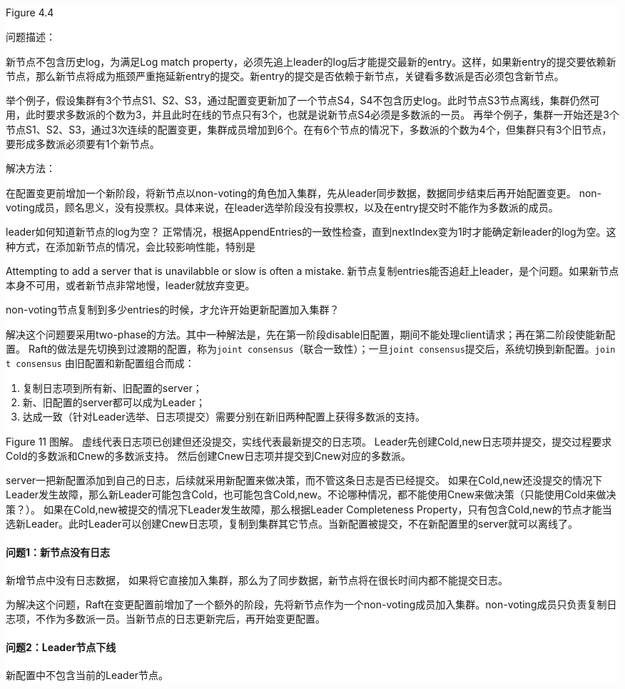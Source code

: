 Figure 4.4

问题描述：

新节点不包含历史log，为满足Log match property，必须先追上leader的log后才能提交最新的entry。这样，如果新entry的提交要依赖新节点，那么新节点将成为瓶颈严重拖延新entry的提交。新entry的提交是否依赖于新节点，关键看多数派是否必须包含新节点。

举个例子，假设集群有3个节点S1、S2、S3，通过配置变更新加了一个节点S4，S4不包含历史log。此时节点S3节点离线，集群仍然可用，此时要求多数派的个数为3，并且此时在线的节点只有3个，也就是说新节点S4必须是多数派的一员。 再举个例子，集群一开始还是3个节点S1、S2、S3，通过3次连续的配置变更，集群成员增加到6个。在有6个节点的情况下，多数派的个数为4个，但集群只有3个旧节点，要形成多数派必须要有1个新节点。


解决方法：

在配置变更前增加一个新阶段，将新节点以non-voting的角色加入集群，先从leader同步数据，数据同步结束后再开始配置变更。 non-voting成员，顾名思义，没有投票权。具体来说，在leader选举阶段没有投票权，以及在entry提交时不能作为多数派的成员。

leader如何知道新节点的log为空？
正常情况，根据AppendEntries的一致性检查，直到nextIndex变为1时才能确定新leader的log为空。这种方式，在添加新节点的情况，会比较影响性能，特别是


Attempting to add a server that is unavilabble or slow is often a mistake.
新节点复制entries能否追赶上leader，是个问题。如果新节点本身不可用，或者新节点非常地慢，leader就放弃变更。


non-voting节点复制到多少entries的时候，才允许开始更新配置加入集群？







解决这个问题要采用two-phase的方法。其中一种解法是，先在第一阶段disable旧配置，期间不能处理client请求；再在第二阶段使能新配置。
Raft的做法是先切换到过渡期的配置，称为`joint consensus`（联合一致性）；一旦`joint consensus`提交后，系统切换到新配置。`joint consensus` 由旧配置和新配置组合而成：

1. 复制日志项到所有新、旧配置的server；
2. 新、旧配置的server都可以成为Leader；
3. 达成一致（针对Leader选举、日志项提交）需要分别在新旧两种配置上获得多数派的支持。

Figure 11 图解。
虚线代表日志项已创建但还没提交，实线代表最新提交的日志项。
Leader先创建Cold,new日志项并提交，提交过程要求Cold的多数派和Cnew的多数派支持。
然后创建Cnew日志项并提交到Cnew对应的多数派。

server一把新配置添加到自己的日志，后续就采用新配置来做决策，而不管这条日志是否已经提交。
如果在Cold,new还没提交的情况下Leader发生故障，那么新Leader可能包含Cold，也可能包含Cold,new。不论哪种情况，都不能使用Cnew来做决策（只能使用Cold来做决策？）。
如果在Cold,new被提交的情况下Leader发生故障，那么根据Leader Completeness Property，只有包含Cold,new的节点才能当选新Leader。此时Leader可以创建Cnew日志项，复制到集群其它节点。当新配置被提交，不在新配置里的server就可以离线了。

#### 问题1：新节点没有日志 ####

新增节点中没有日志数据，
如果将它直接加入集群，那么为了同步数据，新节点将在很长时间内都不能提交日志。

为解决这个问题，Raft在变更配置前增加了一个额外的阶段，先将新节点作为一个non-voting成员加入集群。non-voting成员只负责复制日志项，不作为多数派一员。当新节点的日志更新完后，再开始变更配置。

#### 问题2：Leader节点下线 ####

新配置中不包含当前的Leader节点。
